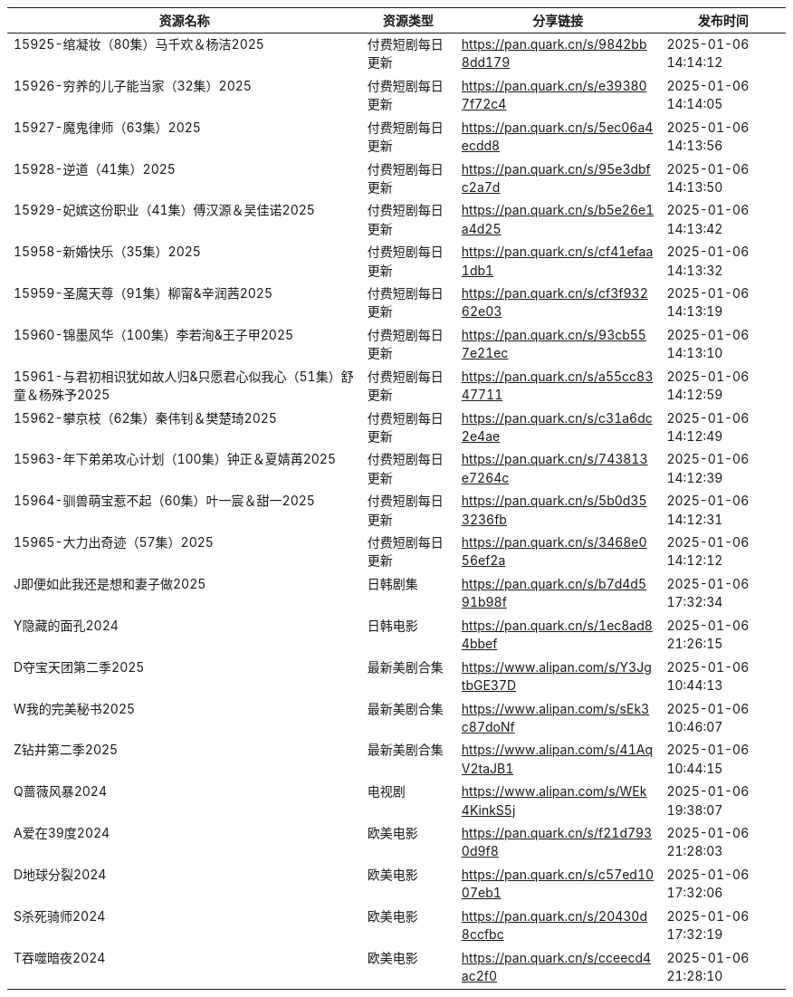| 资源名称                                    | 资源类型     | 分享链接                                 | 发布时间                |
| --------------------------------------- | -------- | ------------------------------------ | ------------------- |
| 15925-绾凝妆（80集）马千欢＆杨洁2025                | 付费短剧每日更新 | https://pan.quark.cn/s/9842bb8dd179  | 2025-01-06 14:14:12 |
| 15926-穷养的儿子能当家（32集）2025                 | 付费短剧每日更新 | https://pan.quark.cn/s/e393807f72c4  | 2025-01-06 14:14:05 |
| 15927-魔鬼律师（63集）2025                     | 付费短剧每日更新 | https://pan.quark.cn/s/5ec06a4ecdd8  | 2025-01-06 14:13:56 |
| 15928-逆道（41集）2025                       | 付费短剧每日更新 | https://pan.quark.cn/s/95e3dbfc2a7d  | 2025-01-06 14:13:50 |
| 15929-妃嫔这份职业（41集）傅汉源＆吴佳诺2025            | 付费短剧每日更新 | https://pan.quark.cn/s/b5e26e1a4d25  | 2025-01-06 14:13:42 |
| 15958-新婚快乐（35集）2025                     | 付费短剧每日更新 | https://pan.quark.cn/s/cf41efaa1db1  | 2025-01-06 14:13:32 |
| 15959-圣魔天尊（91集）柳甯&辛润茜2025               | 付费短剧每日更新 | https://pan.quark.cn/s/cf3f93262e03  | 2025-01-06 14:13:19 |
| 15960-锦墨风华（100集）李若洵&王子甲2025             | 付费短剧每日更新 | https://pan.quark.cn/s/93cb557e21ec  | 2025-01-06 14:13:10 |
| 15961-与君初相识犹如故人归&只愿君心似我心（51集）舒童＆杨殊予2025 | 付费短剧每日更新 | https://pan.quark.cn/s/a55cc8347711  | 2025-01-06 14:12:59 |
| 15962-攀京枝（62集）秦伟钊＆樊楚琦2025               | 付费短剧每日更新 | https://pan.quark.cn/s/c31a6dc2e4ae  | 2025-01-06 14:12:49 |
| 15963-年下弟弟攻心计划（100集）钟正＆夏婧苒2025          | 付费短剧每日更新 | https://pan.quark.cn/s/743813e7264c  | 2025-01-06 14:12:39 |
| 15964-驯兽萌宝惹不起（60集）叶一宸＆甜一2025            | 付费短剧每日更新 | https://pan.quark.cn/s/5b0d353236fb  | 2025-01-06 14:12:31 |
| 15965-大力出奇迹（57集）2025                    | 付费短剧每日更新 | https://pan.quark.cn/s/3468e056ef2a  | 2025-01-06 14:12:12 |
| J即便如此我还是想和妻子做2025                       | 日韩剧集     | https://pan.quark.cn/s/b7d4d591b98f  | 2025-01-06 17:32:34 |
| Y隐藏的面孔2024                              | 日韩电影     | https://pan.quark.cn/s/1ec8ad84bbef  | 2025-01-06 21:26:15 |
| D夺宝天团第二季2025                            | 最新美剧合集   | https://www.alipan.com/s/Y3JgtbGE37D | 2025-01-06 10:44:13 |
| W我的完美秘书2025                             | 最新美剧合集   | https://www.alipan.com/s/sEk3c87doNf | 2025-01-06 10:46:07 |
| Z钻井第二季2025                              | 最新美剧合集   | https://www.alipan.com/s/41AqV2taJB1 | 2025-01-06 10:44:15 |
| Q蔷薇风暴2024                               | 电视剧      | https://www.alipan.com/s/WEk4KinkS5j | 2025-01-06 19:38:07 |
| A爱在39度2024                              | 欧美电影     | https://pan.quark.cn/s/f21d7930d9f8  | 2025-01-06 21:28:03 |
| D地球分裂2024                               | 欧美电影     | https://pan.quark.cn/s/c57ed1007eb1  | 2025-01-06 17:32:06 |
| S杀死骑师2024                               | 欧美电影     | https://pan.quark.cn/s/20430d8ccfbc  | 2025-01-06 17:32:19 |
| T吞噬暗夜2024                               | 欧美电影     | https://pan.quark.cn/s/cceecd4ac2f0  | 2025-01-06 21:28:10 |
